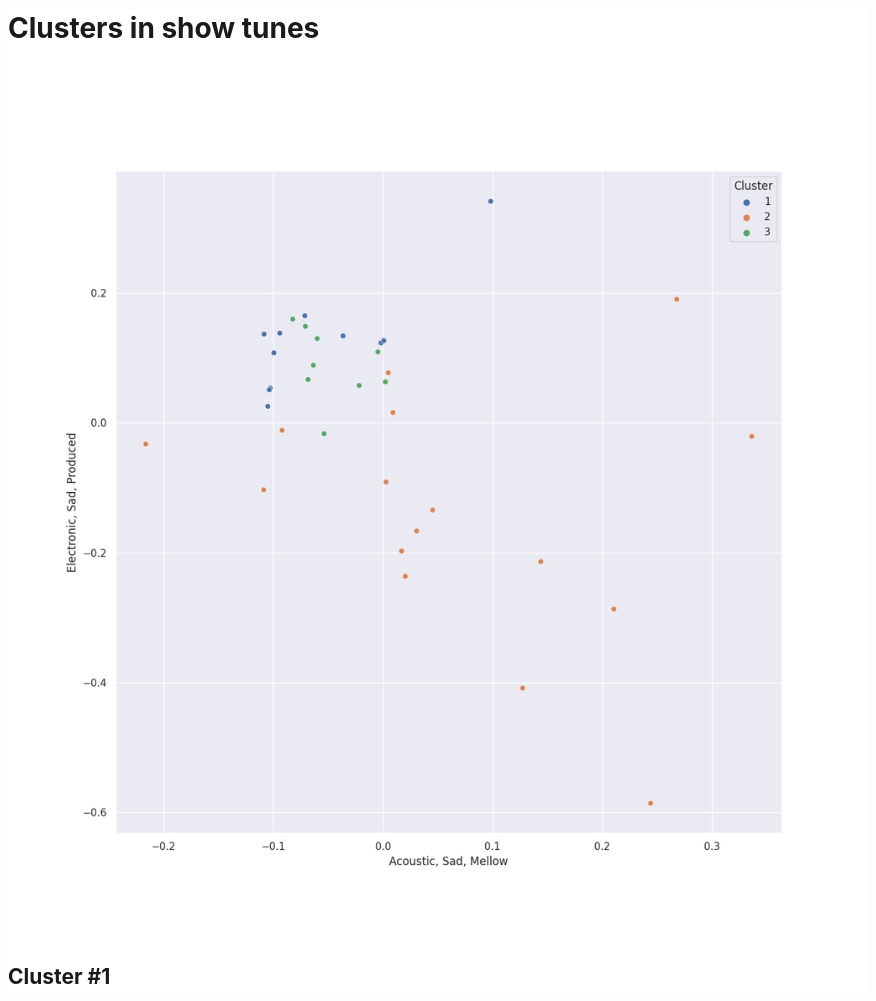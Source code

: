 # Clusters in show tunes

![Comparison of Cluster](../../../images/genres/show_tunes/clusters/clusters_scatter.png)

## Cluster #1

